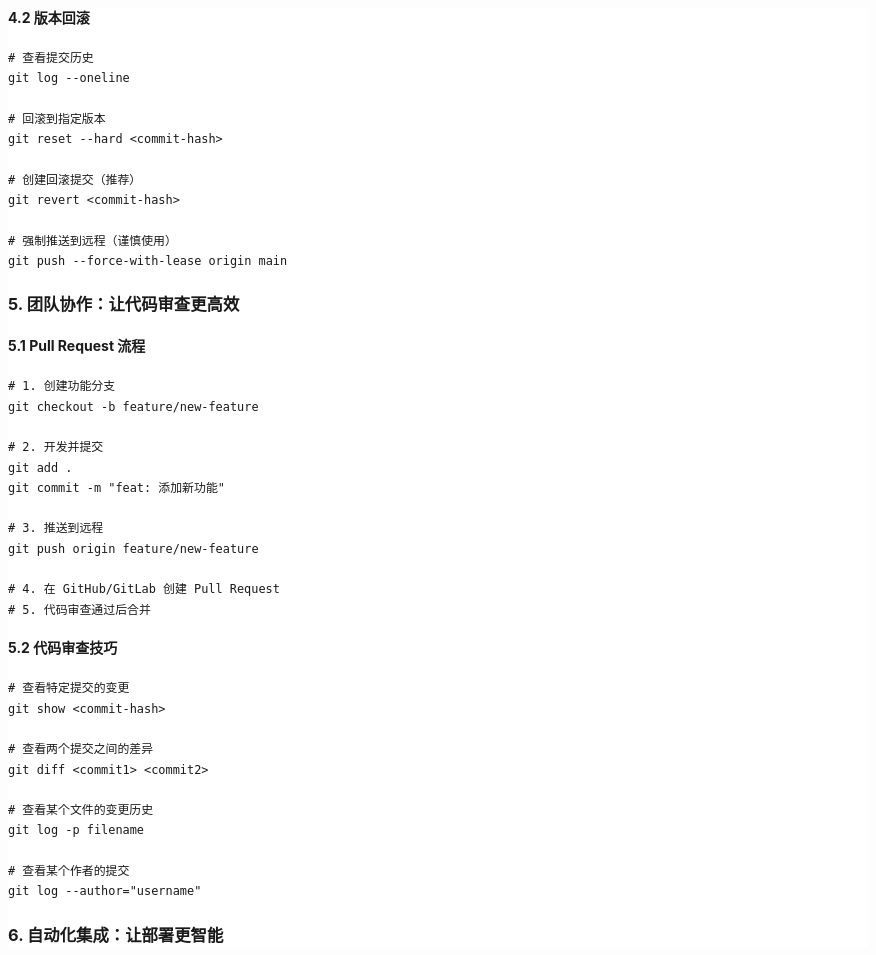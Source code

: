 #### 4.2 版本回滚

```shell
# 查看提交历史
git log --oneline

# 回滚到指定版本
git reset --hard <commit-hash>

# 创建回滚提交（推荐）
git revert <commit-hash>

# 强制推送到远程（谨慎使用）
git push --force-with-lease origin main
```

### 5. 团队协作：让代码审查更高效

#### 5.1 Pull Request 流程

```shell
# 1. 创建功能分支
git checkout -b feature/new-feature

# 2. 开发并提交
git add .
git commit -m "feat: 添加新功能"

# 3. 推送到远程
git push origin feature/new-feature

# 4. 在 GitHub/GitLab 创建 Pull Request
# 5. 代码审查通过后合并
```

#### 5.2 代码审查技巧

```shell
# 查看特定提交的变更
git show <commit-hash>

# 查看两个提交之间的差异
git diff <commit1> <commit2>

# 查看某个文件的变更历史
git log -p filename

# 查看某个作者的提交
git log --author="username"
```

### 6. 自动化集成：让部署更智能
